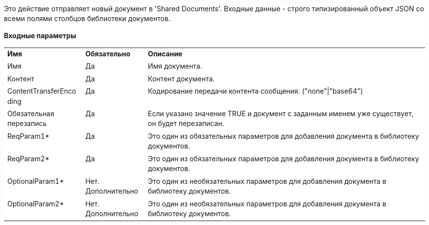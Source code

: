 Это действие отправляет новый документ в 'Shared Documents'. Входные данные - строго типизированный объект JSON со всеми полями столбцов библиотеки документов.

**Входные параметры**

<table>
  <tr>
    <td><b>Имя</b></td>
    <td><b>Обязательно</b></td>
    <td><b>Описание</b></td>
 </tr>
  <tr>
    <td>Имя</td>
    <td>Да</td>
    <td>Имя документа.</td>
  </tr>
  <tr>
    <td>Контент</td>
    <td>Да</td>
    <td>Контент документа.</td>
  </tr>
  <tr>
    <td>ContentTransferEncoding</td>
    <td>Да</td>
    <td>Кодирование передачи контента сообщения. ("none"|"base64")</td>
  </tr>
  <tr>
    <td>Обязательная перезапись</td>
    <td>Да</td>
    <td>Если указано значение TRUE и документ с заданным именем уже существует, он будет перезаписан.</td>
  </tr>
  <tr>
    <td>ReqParam1*</td>
    <td>Да</td>
    <td>Это один из обязательных параметров для добавления документа в библиотеку документов.</td>
  </tr>
  <tr>
    <td>ReqParam2*</td>
    <td>Да</td>
    <td>Это один из обязательных параметров для добавления документа в библиотеку документов.</td>
  </tr>
  <tr>
    <td>OptionalParam1*</td>
    <td>Нет. Дополнительно</td>
    <td>Это один из необязательных параметров для добавления документа в библиотеку документов.</td>
  </tr>
  <tr>
    <td>OptionalParam2*</td>
    <td>Нет. Дополнительно</td>
    <td>Это один из необязательных параметров для добавления документа в библиотеку документов.</td>
  </tr>
</table>
